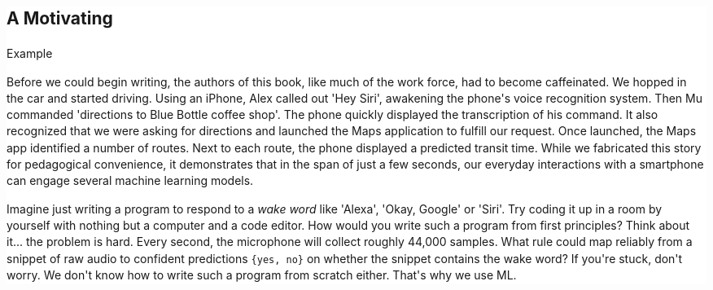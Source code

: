 
## A Motivating
Example

Before we could begin writing, the authors of this book,
like much of
the work force, had to become caffeinated.
We hopped in the car and started
driving.
Using an iPhone, Alex called out 'Hey Siri',
awakening the phone's
voice recognition system.
Then Mu commanded 'directions to Blue Bottle coffee
shop'.
The phone quickly displayed the transcription of his command.
It also
recognized that we were asking for directions
and launched the Maps application
to fulfill our request.
Once launched, the Maps app identified a number of
routes.
Next to each route, the phone displayed a predicted transit time.
While
we fabricated this story for pedagogical convenience,
it demonstrates that in
the span of just a few seconds,
our everyday interactions with a smartphone
can
engage several machine learning models.

Imagine just writing a program to
respond to a *wake word*
like 'Alexa', 'Okay, Google' or 'Siri'.
Try coding it
up in a room by yourself
with nothing but a computer and a code editor.
How
would you write such a program from first principles?
Think about it... the
problem is hard.
Every second, the microphone will collect roughly 44,000
samples.
What rule could map reliably from a snippet of raw audio
to confident
predictions ``{yes, no}``
on whether the snippet contains the wake word?
If
you're stuck, don't worry.
We don't know how to write such a program from
scratch either.
That's why we use ML.
